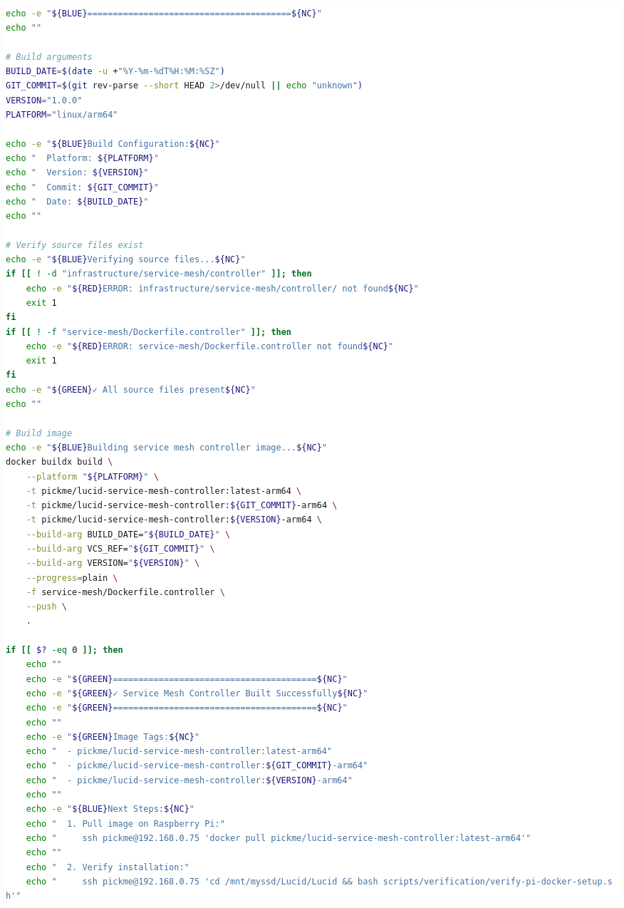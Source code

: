 ```bash
echo -e "${BLUE}========================================${NC}"
echo ""

# Build arguments
BUILD_DATE=$(date -u +"%Y-%m-%dT%H:%M:%SZ")
GIT_COMMIT=$(git rev-parse --short HEAD 2>/dev/null || echo "unknown")
VERSION="1.0.0"
PLATFORM="linux/arm64"

echo -e "${BLUE}Build Configuration:${NC}"
echo "  Platform: ${PLATFORM}"
echo "  Version: ${VERSION}"
echo "  Commit: ${GIT_COMMIT}"
echo "  Date: ${BUILD_DATE}"
echo ""

# Verify source files exist
echo -e "${BLUE}Verifying source files...${NC}"
if [[ ! -d "infrastructure/service-mesh/controller" ]]; then
    echo -e "${RED}ERROR: infrastructure/service-mesh/controller/ not found${NC}"
    exit 1
fi
if [[ ! -f "service-mesh/Dockerfile.controller" ]]; then
    echo -e "${RED}ERROR: service-mesh/Dockerfile.controller not found${NC}"
    exit 1
fi
echo -e "${GREEN}✓ All source files present${NC}"
echo ""

# Build image
echo -e "${BLUE}Building service mesh controller image...${NC}"
docker buildx build \
    --platform "${PLATFORM}" \
    -t pickme/lucid-service-mesh-controller:latest-arm64 \
    -t pickme/lucid-service-mesh-controller:${GIT_COMMIT}-arm64 \
    -t pickme/lucid-service-mesh-controller:${VERSION}-arm64 \
    --build-arg BUILD_DATE="${BUILD_DATE}" \
    --build-arg VCS_REF="${GIT_COMMIT}" \
    --build-arg VERSION="${VERSION}" \
    --progress=plain \
    -f service-mesh/Dockerfile.controller \
    --push \
    .

if [[ $? -eq 0 ]]; then
    echo ""
    echo -e "${GREEN}========================================${NC}"
    echo -e "${GREEN}✓ Service Mesh Controller Built Successfully${NC}"
    echo -e "${GREEN}========================================${NC}"
    echo ""
    echo -e "${GREEN}Image Tags:${NC}"
    echo "  - pickme/lucid-service-mesh-controller:latest-arm64"
    echo "  - pickme/lucid-service-mesh-controller:${GIT_COMMIT}-arm64"
    echo "  - pickme/lucid-service-mesh-controller:${VERSION}-arm64"
    echo ""
    echo -e "${BLUE}Next Steps:${NC}"
    echo "  1. Pull image on Raspberry Pi:"
    echo "     ssh pickme@192.168.0.75 'docker pull pickme/lucid-service-mesh-controller:latest-arm64'"
    echo ""
    echo "  2. Verify installation:"
    echo "     ssh pickme@192.168.0.75 'cd /mnt/myssd/Lucid/Lucid && bash scripts/verification/verify-pi-docker-setup.sh'"
```